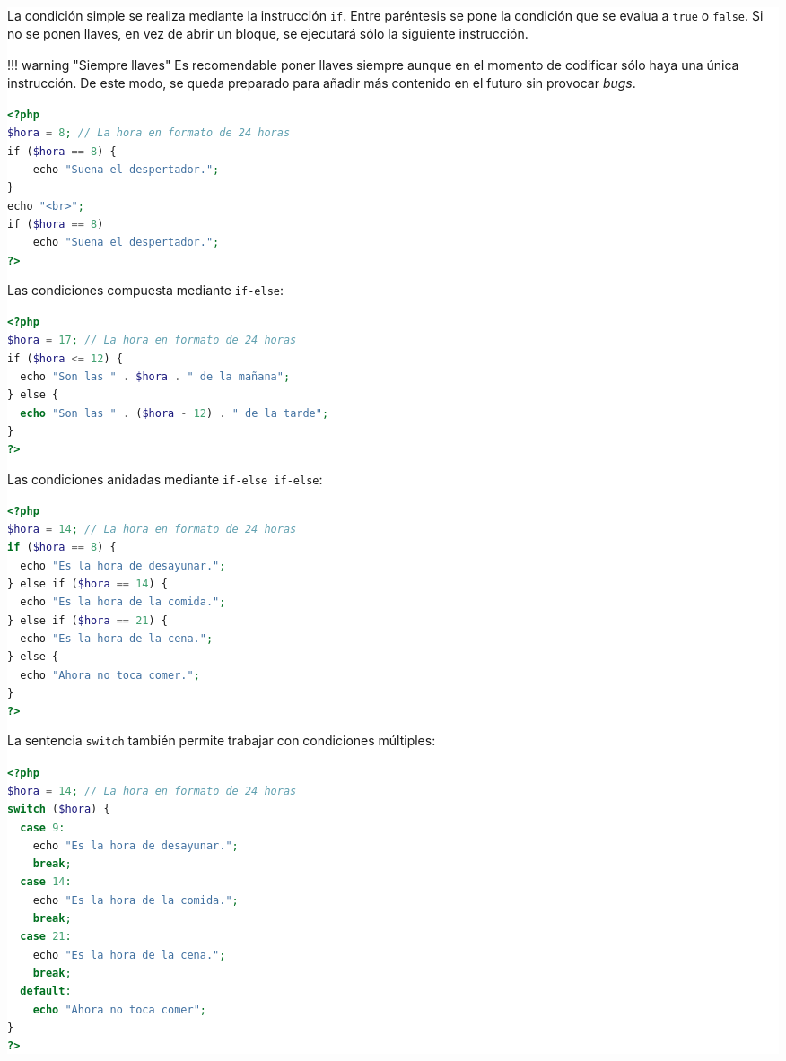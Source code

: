 La condición simple se realiza mediante la instrucción `if`. Entre paréntesis se pone la condición que se evalua a `true` o `false`. Si no se ponen llaves, en vez de abrir un bloque, se ejecutará sólo la siguiente instrucción.

!!! warning "Siempre llaves"
    Es recomendable poner llaves siempre aunque en el momento de codificar sólo haya una única instrucción. De este modo, se queda preparado para añadir más contenido en el futuro sin provocar *bugs*.

``` php
<?php
$hora = 8; // La hora en formato de 24 horas
if ($hora == 8) {
    echo "Suena el despertador.";
}
echo "<br>";
if ($hora == 8)
    echo "Suena el despertador.";
?>
```

Las condiciones compuesta mediante `if-else`:

``` php
<?php
$hora = 17; // La hora en formato de 24 horas
if ($hora <= 12) {
  echo "Son las " . $hora . " de la mañana";
} else {
  echo "Son las " . ($hora - 12) . " de la tarde";
}
?>
```

Las condiciones anidadas mediante `if-else if-else`:

``` php
<?php
$hora = 14; // La hora en formato de 24 horas
if ($hora == 8) {
  echo "Es la hora de desayunar.";
} else if ($hora == 14) {
  echo "Es la hora de la comida.";
} else if ($hora == 21) {
  echo "Es la hora de la cena.";
} else {
  echo "Ahora no toca comer.";
}
?>
```

La sentencia `switch` también permite trabajar con condiciones múltiples:

``` php
<?php
$hora = 14; // La hora en formato de 24 horas
switch ($hora) {
  case 9:
    echo "Es la hora de desayunar.";
    break;
  case 14:
    echo "Es la hora de la comida.";
    break;
  case 21:
    echo "Es la hora de la cena.";
    break;
  default:
    echo "Ahora no toca comer";
}
?>
```